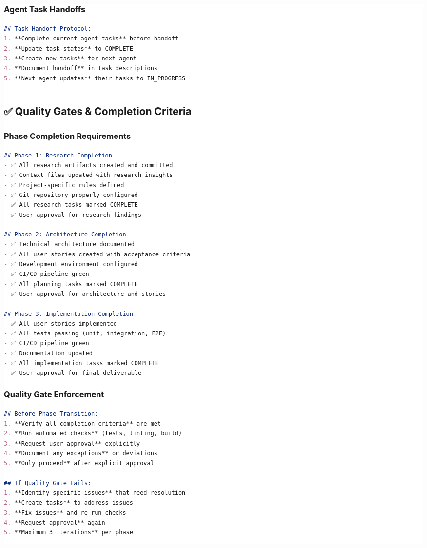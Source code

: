 ### Agent Task Handoffs
```markdown
## Task Handoff Protocol:
1. **Complete current agent tasks** before handoff
2. **Update task states** to COMPLETE
3. **Create new tasks** for next agent
4. **Document handoff** in task descriptions
5. **Next agent updates** their tasks to IN_PROGRESS
```

---

## ✅ Quality Gates & Completion Criteria

### Phase Completion Requirements
```markdown
## Phase 1: Research Completion
- ✅ All research artifacts created and committed
- ✅ Context files updated with research insights
- ✅ Project-specific rules defined
- ✅ Git repository properly configured
- ✅ All research tasks marked COMPLETE
- ✅ User approval for research findings

## Phase 2: Architecture Completion  
- ✅ Technical architecture documented
- ✅ All user stories created with acceptance criteria
- ✅ Development environment configured
- ✅ CI/CD pipeline green
- ✅ All planning tasks marked COMPLETE
- ✅ User approval for architecture and stories

## Phase 3: Implementation Completion
- ✅ All user stories implemented
- ✅ All tests passing (unit, integration, E2E)
- ✅ CI/CD pipeline green
- ✅ Documentation updated
- ✅ All implementation tasks marked COMPLETE
- ✅ User approval for final deliverable
```

### Quality Gate Enforcement
```markdown
## Before Phase Transition:
1. **Verify all completion criteria** are met
2. **Run automated checks** (tests, linting, build)
3. **Request user approval** explicitly
4. **Document any exceptions** or deviations
5. **Only proceed** after explicit approval

## If Quality Gate Fails:
1. **Identify specific issues** that need resolution
2. **Create tasks** to address issues
3. **Fix issues** and re-run checks
4. **Request approval** again
5. **Maximum 3 iterations** per phase
```

---